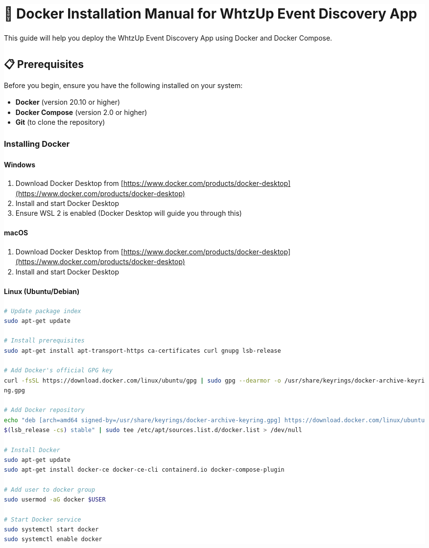 # 🐳 Docker Installation Manual for WhtzUp Event Discovery App

This guide will help you deploy the WhtzUp Event Discovery App using Docker and Docker Compose.

## 📋 Prerequisites

Before you begin, ensure you have the following installed on your system:

- **Docker** (version 20.10 or higher)
- **Docker Compose** (version 2.0 or higher)
- **Git** (to clone the repository)

### Installing Docker

#### Windows
1. Download Docker Desktop from [https://www.docker.com/products/docker-desktop](https://www.docker.com/products/docker-desktop)
2. Install and start Docker Desktop
3. Ensure WSL 2 is enabled (Docker Desktop will guide you through this)

#### macOS
1. Download Docker Desktop from [https://www.docker.com/products/docker-desktop](https://www.docker.com/products/docker-desktop)
2. Install and start Docker Desktop

#### Linux (Ubuntu/Debian)
```bash
# Update package index
sudo apt-get update

# Install prerequisites
sudo apt-get install apt-transport-https ca-certificates curl gnupg lsb-release

# Add Docker's official GPG key
curl -fsSL https://download.docker.com/linux/ubuntu/gpg | sudo gpg --dearmor -o /usr/share/keyrings/docker-archive-keyring.gpg

# Add Docker repository
echo "deb [arch=amd64 signed-by=/usr/share/keyrings/docker-archive-keyring.gpg] https://download.docker.com/linux/ubuntu $(lsb_release -cs) stable" | sudo tee /etc/apt/sources.list.d/docker.list > /dev/null

# Install Docker
sudo apt-get update
sudo apt-get install docker-ce docker-ce-cli containerd.io docker-compose-plugin

# Add user to docker group
sudo usermod -aG docker $USER

# Start Docker service
sudo systemctl start docker
sudo systemctl enable docker
```
